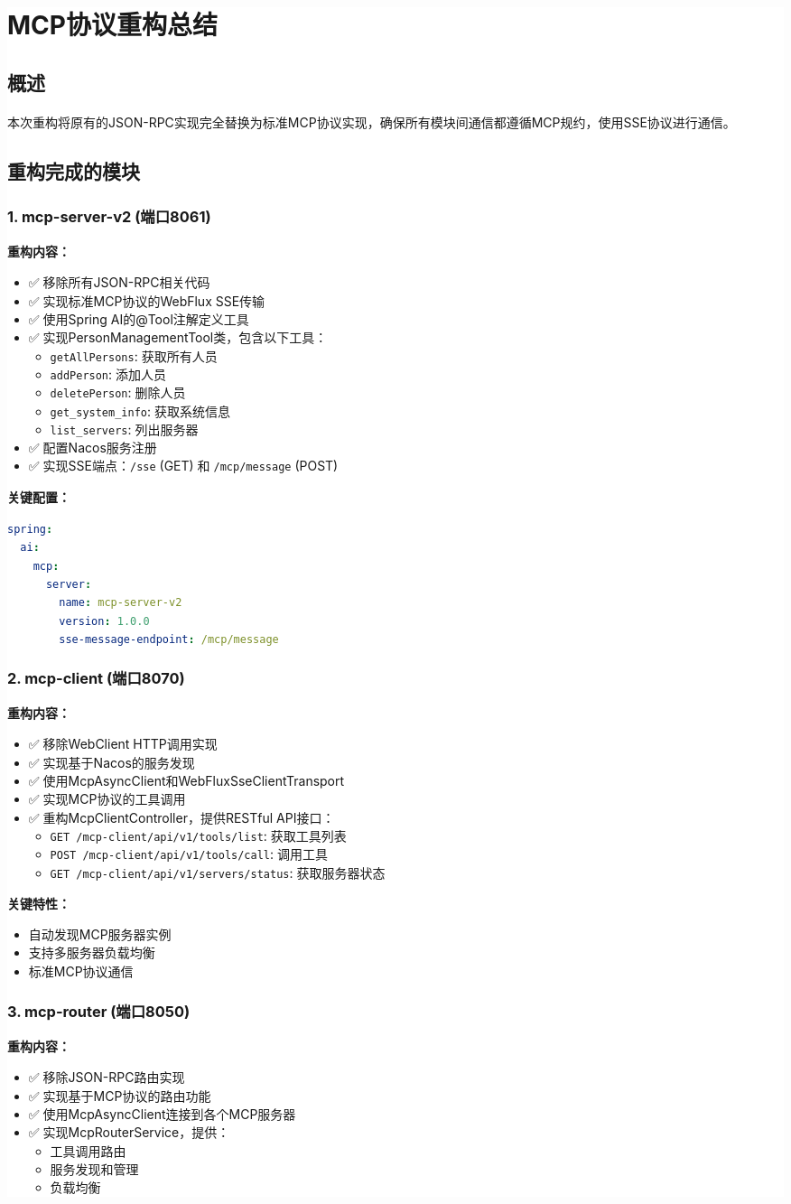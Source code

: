 # MCP协议重构总结

## 概述
本次重构将原有的JSON-RPC实现完全替换为标准MCP协议实现，确保所有模块间通信都遵循MCP规约，使用SSE协议进行通信。

## 重构完成的模块

### 1. mcp-server-v2 (端口8061)
**重构内容：**
- ✅ 移除所有JSON-RPC相关代码
- ✅ 实现标准MCP协议的WebFlux SSE传输
- ✅ 使用Spring AI的@Tool注解定义工具
- ✅ 实现PersonManagementTool类，包含以下工具：
  - `getAllPersons`: 获取所有人员
  - `addPerson`: 添加人员
  - `deletePerson`: 删除人员
  - `get_system_info`: 获取系统信息
  - `list_servers`: 列出服务器
- ✅ 配置Nacos服务注册
- ✅ 实现SSE端点：`/sse` (GET) 和 `/mcp/message` (POST)

**关键配置：**
```yaml
spring:
  ai:
    mcp:
      server:
        name: mcp-server-v2
        version: 1.0.0
        sse-message-endpoint: /mcp/message
```

### 2. mcp-client (端口8070)
**重构内容：**
- ✅ 移除WebClient HTTP调用实现
- ✅ 实现基于Nacos的服务发现
- ✅ 使用McpAsyncClient和WebFluxSseClientTransport
- ✅ 实现MCP协议的工具调用
- ✅ 重构McpClientController，提供RESTful API接口：
  - `GET /mcp-client/api/v1/tools/list`: 获取工具列表
  - `POST /mcp-client/api/v1/tools/call`: 调用工具
  - `GET /mcp-client/api/v1/servers/status`: 获取服务器状态

**关键特性：**
- 自动发现MCP服务器实例
- 支持多服务器负载均衡
- 标准MCP协议通信

### 3. mcp-router (端口8050)
**重构内容：**
- ✅ 移除JSON-RPC路由实现
- ✅ 实现基于MCP协议的路由功能
- ✅ 使用McpAsyncClient连接到各个MCP服务器
- ✅ 实现McpRouterService，提供：
  - 工具调用路由
  - 服务发现和管理
  - 负载均衡
